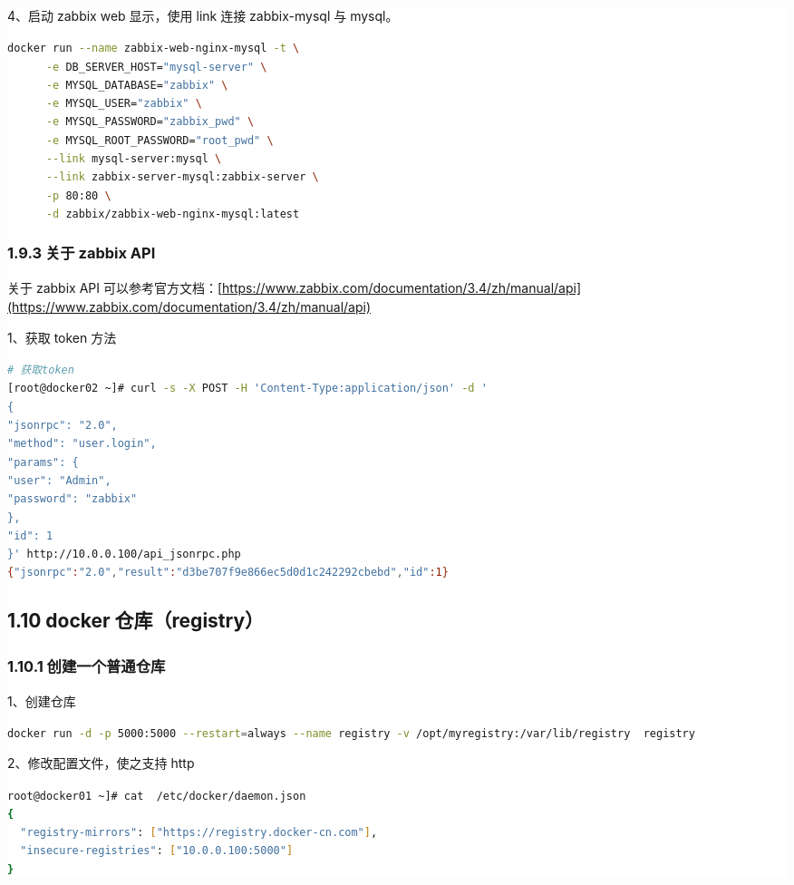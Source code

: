 4、启动 zabbix web 显示，使用 link 连接 zabbix-mysql 与 mysql。

```sh
docker run --name zabbix-web-nginx-mysql -t \
      -e DB_SERVER_HOST="mysql-server" \
      -e MYSQL_DATABASE="zabbix" \
      -e MYSQL_USER="zabbix" \
      -e MYSQL_PASSWORD="zabbix_pwd" \
      -e MYSQL_ROOT_PASSWORD="root_pwd" \
      --link mysql-server:mysql \
      --link zabbix-server-mysql:zabbix-server \
      -p 80:80 \
      -d zabbix/zabbix-web-nginx-mysql:latest

```

### 1.9.3 关于 zabbix API

关于 zabbix API 可以参考官方文档：[https://www.zabbix.com/documentation/3.4/zh/manual/api](https://www.zabbix.com/documentation/3.4/zh/manual/api)

1、获取 token 方法

```sh
# 获取token
[root@docker02 ~]# curl -s -X POST -H 'Content-Type:application/json' -d '
{
"jsonrpc": "2.0",
"method": "user.login",
"params": {
"user": "Admin",
"password": "zabbix"
},
"id": 1
}' http://10.0.0.100/api_jsonrpc.php
{"jsonrpc":"2.0","result":"d3be707f9e866ec5d0d1c242292cbebd","id":1}

```

## 1.10 docker 仓库（registry）

### 1.10.1 创建一个普通仓库

1、创建仓库

```sh
docker run -d -p 5000:5000 --restart=always --name registry -v /opt/myregistry:/var/lib/registry  registry

```

2、修改配置文件，使之支持 http

```sh
root@docker01 ~]# cat  /etc/docker/daemon.json
{
  "registry-mirrors": ["https://registry.docker-cn.com"],
  "insecure-registries": ["10.0.0.100:5000"]
}

```
